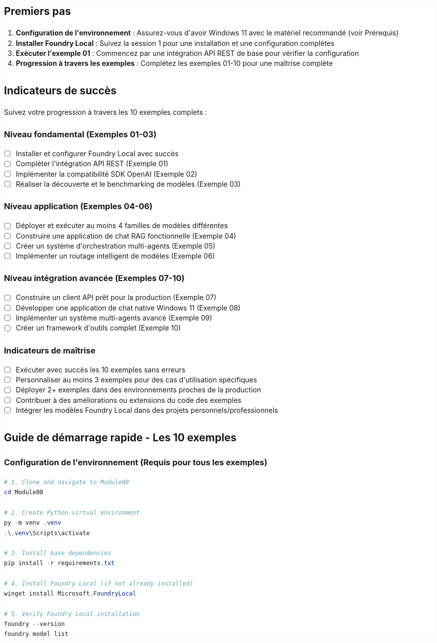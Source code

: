 ## Premiers pas

1. **Configuration de l'environnement** : Assurez-vous d'avoir Windows 11 avec le matériel recommandé (voir Prérequis)
2. **Installer Foundry Local** : Suivez la session 1 pour une installation et une configuration complètes
3. **Exécuter l'exemple 01** : Commencez par une intégration API REST de base pour vérifier la configuration
4. **Progression à travers les exemples** : Complétez les exemples 01-10 pour une maîtrise complète

## Indicateurs de succès

Suivez votre progression à travers les 10 exemples complets :

### Niveau fondamental (Exemples 01-03)
- [ ] Installer et configurer Foundry Local avec succès
- [ ] Compléter l'intégration API REST (Exemple 01)
- [ ] Implémenter la compatibilité SDK OpenAI (Exemple 02)
- [ ] Réaliser la découverte et le benchmarking de modèles (Exemple 03)

### Niveau application (Exemples 04-06)
- [ ] Déployer et exécuter au moins 4 familles de modèles différentes
- [ ] Construire une application de chat RAG fonctionnelle (Exemple 04)
- [ ] Créer un système d'orchestration multi-agents (Exemple 05)
- [ ] Implémenter un routage intelligent de modèles (Exemple 06)

### Niveau intégration avancée (Exemples 07-10)
- [ ] Construire un client API prêt pour la production (Exemple 07)
- [ ] Développer une application de chat native Windows 11 (Exemple 08)
- [ ] Implémenter un système multi-agents avancé (Exemple 09)
- [ ] Créer un framework d'outils complet (Exemple 10)

### Indicateurs de maîtrise
- [ ] Exécuter avec succès les 10 exemples sans erreurs
- [ ] Personnaliser au moins 3 exemples pour des cas d'utilisation spécifiques
- [ ] Déployer 2+ exemples dans des environnements proches de la production
- [ ] Contribuer à des améliorations ou extensions du code des exemples
- [ ] Intégrer les modèles Foundry Local dans des projets personnels/professionnels

## Guide de démarrage rapide - Les 10 exemples

### Configuration de l'environnement (Requis pour tous les exemples)

```powershell
# 1. Clone and navigate to Module08
cd Module08

# 2. Create Python virtual environment
py -m venv .venv
.\.venv\Scripts\activate

# 3. Install base dependencies
pip install -r requirements.txt

# 4. Install Foundry Local (if not already installed)
winget install Microsoft.FoundryLocal

# 5. Verify Foundry Local installation
foundry --version
foundry model list
```